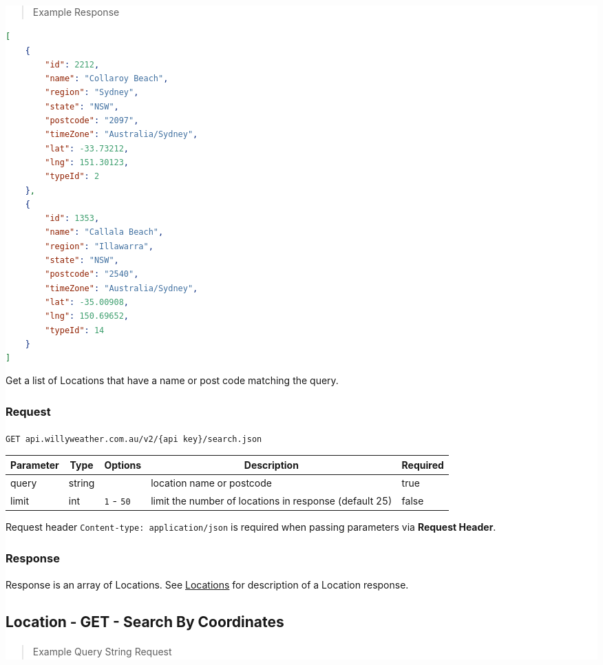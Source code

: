 > Example Response

```json
[
	{
		"id": 2212,
		"name": "Collaroy Beach",
		"region": "Sydney",
		"state": "NSW",
		"postcode": "2097",
		"timeZone": "Australia/Sydney",
		"lat": -33.73212,
		"lng": 151.30123,
		"typeId": 2
	},
	{
		"id": 1353,
		"name": "Callala Beach",
		"region": "Illawarra",
		"state": "NSW",
		"postcode": "2540",
		"timeZone": "Australia/Sydney",
		"lat": -35.00908,
		"lng": 150.69652,
		"typeId": 14
	}
]
```

Get a list of Locations that have a name or post code matching the query.

### Request

`GET api.willyweather.com.au/v2/{api key}/search.json`

Parameter | Type | Options | Description | Required
--------- | ---- | ------- | ----------- | --------
query | string | | location name or postcode | true
limit | int | `1` - `50` | limit the number of locations in response (default 25) | false

<aside class="notice">
    Request header <code>Content-type: application/json</code> is required when passing parameters via <strong>Request Header</strong>.
</aside>

### Response

Response is an array of Locations. See <a href="#location-get-by-location-id">Locations</a> for description of a Location response.

## Location - GET - Search By Coordinates

> Example Query String Request
